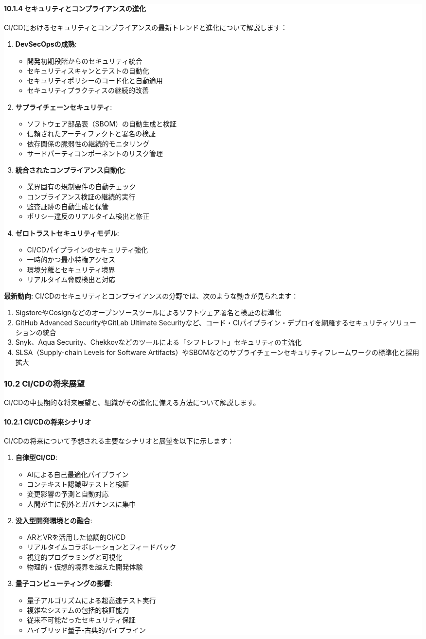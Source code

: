 #### 10.1.4 セキュリティとコンプライアンスの進化

CI/CDにおけるセキュリティとコンプライアンスの最新トレンドと進化について解説します：

1. **DevSecOpsの成熟**:
   - 開発初期段階からのセキュリティ統合
   - セキュリティスキャンとテストの自動化
   - セキュリティポリシーのコード化と自動適用
   - セキュリティプラクティスの継続的改善

2. **サプライチェーンセキュリティ**:
   - ソフトウェア部品表（SBOM）の自動生成と検証
   - 信頼されたアーティファクトと署名の検証
   - 依存関係の脆弱性の継続的モニタリング
   - サードパーティコンポーネントのリスク管理

3. **統合されたコンプライアンス自動化**:
   - 業界固有の規制要件の自動チェック
   - コンプライアンス検証の継続的実行
   - 監査証跡の自動生成と保管
   - ポリシー違反のリアルタイム検出と修正

4. **ゼロトラストセキュリティモデル**:
   - CI/CDパイプラインのセキュリティ強化
   - 一時的かつ最小特権アクセス
   - 環境分離とセキュリティ境界
   - リアルタイム脅威検出と対応

**最新動向**: CI/CDのセキュリティとコンプライアンスの分野では、次のような動きが見られます：
1. SigstoreやCosignなどのオープンソースツールによるソフトウェア署名と検証の標準化
2. GitHub Advanced SecurityやGitLab Ultimate Securityなど、コード・CIパイプライン・デプロイを網羅するセキュリティソリューションの統合
3. Snyk、Aqua Security、Chekkovなどのツールによる「シフトレフト」セキュリティの主流化
4. SLSA（Supply-chain Levels for Software Artifacts）やSBOMなどのサプライチェーンセキュリティフレームワークの標準化と採用拡大

### 10.2 CI/CDの将来展望

CI/CDの中長期的な将来展望と、組織がその進化に備える方法について解説します。

#### 10.2.1 CI/CDの将来シナリオ

CI/CDの将来について予想される主要なシナリオと展望を以下に示します：

1. **自律型CI/CD**:
   - AIによる自己最適化パイプライン
   - コンテキスト認識型テストと検証
   - 変更影響の予測と自動対応
   - 人間が主に例外とガバナンスに集中

2. **没入型開発環境との融合**:
   - ARとVRを活用した協調的CI/CD
   - リアルタイムコラボレーションとフィードバック
   - 視覚的プログラミングと可視化
   - 物理的・仮想的境界を越えた開発体験

3. **量子コンピューティングの影響**:
   - 量子アルゴリズムによる超高速テスト実行
   - 複雑なシステムの包括的検証能力
   - 従来不可能だったセキュリティ保証
   - ハイブリッド量子-古典的パイプライン
